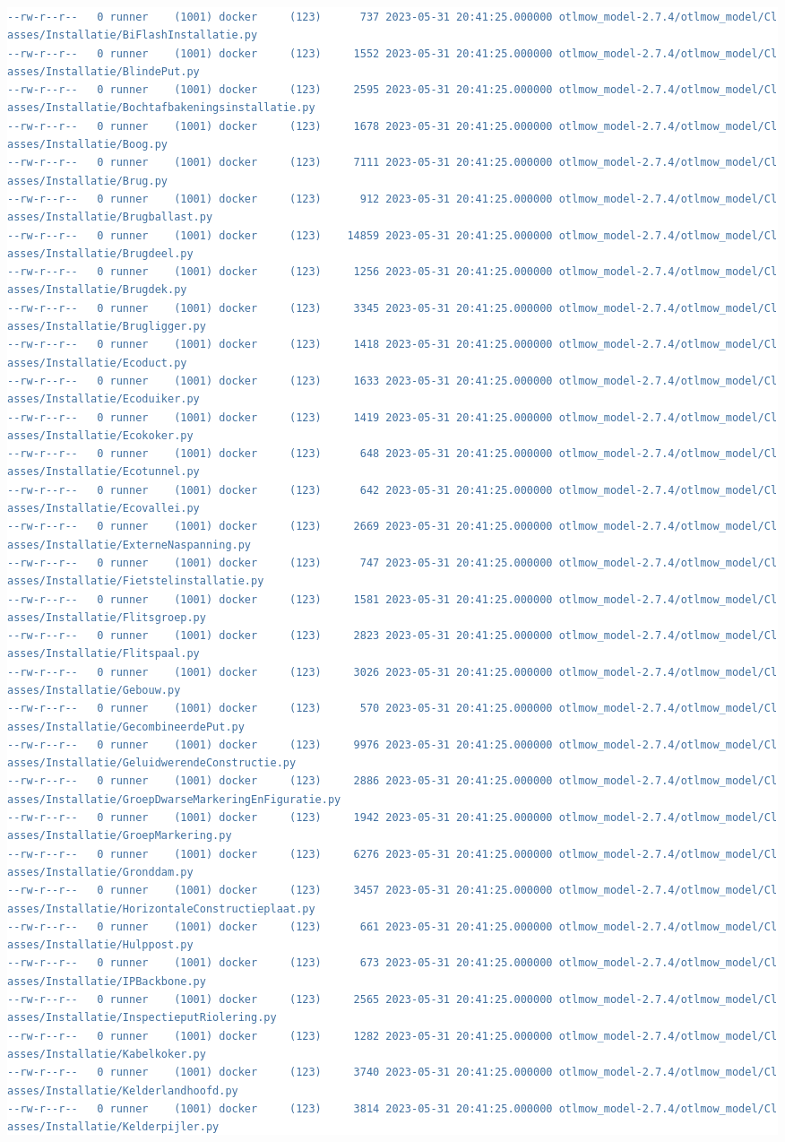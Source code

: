 ```diff
--rw-r--r--   0 runner    (1001) docker     (123)      737 2023-05-31 20:41:25.000000 otlmow_model-2.7.4/otlmow_model/Classes/Installatie/BiFlashInstallatie.py
--rw-r--r--   0 runner    (1001) docker     (123)     1552 2023-05-31 20:41:25.000000 otlmow_model-2.7.4/otlmow_model/Classes/Installatie/BlindePut.py
--rw-r--r--   0 runner    (1001) docker     (123)     2595 2023-05-31 20:41:25.000000 otlmow_model-2.7.4/otlmow_model/Classes/Installatie/Bochtafbakeningsinstallatie.py
--rw-r--r--   0 runner    (1001) docker     (123)     1678 2023-05-31 20:41:25.000000 otlmow_model-2.7.4/otlmow_model/Classes/Installatie/Boog.py
--rw-r--r--   0 runner    (1001) docker     (123)     7111 2023-05-31 20:41:25.000000 otlmow_model-2.7.4/otlmow_model/Classes/Installatie/Brug.py
--rw-r--r--   0 runner    (1001) docker     (123)      912 2023-05-31 20:41:25.000000 otlmow_model-2.7.4/otlmow_model/Classes/Installatie/Brugballast.py
--rw-r--r--   0 runner    (1001) docker     (123)    14859 2023-05-31 20:41:25.000000 otlmow_model-2.7.4/otlmow_model/Classes/Installatie/Brugdeel.py
--rw-r--r--   0 runner    (1001) docker     (123)     1256 2023-05-31 20:41:25.000000 otlmow_model-2.7.4/otlmow_model/Classes/Installatie/Brugdek.py
--rw-r--r--   0 runner    (1001) docker     (123)     3345 2023-05-31 20:41:25.000000 otlmow_model-2.7.4/otlmow_model/Classes/Installatie/Brugligger.py
--rw-r--r--   0 runner    (1001) docker     (123)     1418 2023-05-31 20:41:25.000000 otlmow_model-2.7.4/otlmow_model/Classes/Installatie/Ecoduct.py
--rw-r--r--   0 runner    (1001) docker     (123)     1633 2023-05-31 20:41:25.000000 otlmow_model-2.7.4/otlmow_model/Classes/Installatie/Ecoduiker.py
--rw-r--r--   0 runner    (1001) docker     (123)     1419 2023-05-31 20:41:25.000000 otlmow_model-2.7.4/otlmow_model/Classes/Installatie/Ecokoker.py
--rw-r--r--   0 runner    (1001) docker     (123)      648 2023-05-31 20:41:25.000000 otlmow_model-2.7.4/otlmow_model/Classes/Installatie/Ecotunnel.py
--rw-r--r--   0 runner    (1001) docker     (123)      642 2023-05-31 20:41:25.000000 otlmow_model-2.7.4/otlmow_model/Classes/Installatie/Ecovallei.py
--rw-r--r--   0 runner    (1001) docker     (123)     2669 2023-05-31 20:41:25.000000 otlmow_model-2.7.4/otlmow_model/Classes/Installatie/ExterneNaspanning.py
--rw-r--r--   0 runner    (1001) docker     (123)      747 2023-05-31 20:41:25.000000 otlmow_model-2.7.4/otlmow_model/Classes/Installatie/Fietstelinstallatie.py
--rw-r--r--   0 runner    (1001) docker     (123)     1581 2023-05-31 20:41:25.000000 otlmow_model-2.7.4/otlmow_model/Classes/Installatie/Flitsgroep.py
--rw-r--r--   0 runner    (1001) docker     (123)     2823 2023-05-31 20:41:25.000000 otlmow_model-2.7.4/otlmow_model/Classes/Installatie/Flitspaal.py
--rw-r--r--   0 runner    (1001) docker     (123)     3026 2023-05-31 20:41:25.000000 otlmow_model-2.7.4/otlmow_model/Classes/Installatie/Gebouw.py
--rw-r--r--   0 runner    (1001) docker     (123)      570 2023-05-31 20:41:25.000000 otlmow_model-2.7.4/otlmow_model/Classes/Installatie/GecombineerdePut.py
--rw-r--r--   0 runner    (1001) docker     (123)     9976 2023-05-31 20:41:25.000000 otlmow_model-2.7.4/otlmow_model/Classes/Installatie/GeluidwerendeConstructie.py
--rw-r--r--   0 runner    (1001) docker     (123)     2886 2023-05-31 20:41:25.000000 otlmow_model-2.7.4/otlmow_model/Classes/Installatie/GroepDwarseMarkeringEnFiguratie.py
--rw-r--r--   0 runner    (1001) docker     (123)     1942 2023-05-31 20:41:25.000000 otlmow_model-2.7.4/otlmow_model/Classes/Installatie/GroepMarkering.py
--rw-r--r--   0 runner    (1001) docker     (123)     6276 2023-05-31 20:41:25.000000 otlmow_model-2.7.4/otlmow_model/Classes/Installatie/Gronddam.py
--rw-r--r--   0 runner    (1001) docker     (123)     3457 2023-05-31 20:41:25.000000 otlmow_model-2.7.4/otlmow_model/Classes/Installatie/HorizontaleConstructieplaat.py
--rw-r--r--   0 runner    (1001) docker     (123)      661 2023-05-31 20:41:25.000000 otlmow_model-2.7.4/otlmow_model/Classes/Installatie/Hulppost.py
--rw-r--r--   0 runner    (1001) docker     (123)      673 2023-05-31 20:41:25.000000 otlmow_model-2.7.4/otlmow_model/Classes/Installatie/IPBackbone.py
--rw-r--r--   0 runner    (1001) docker     (123)     2565 2023-05-31 20:41:25.000000 otlmow_model-2.7.4/otlmow_model/Classes/Installatie/InspectieputRiolering.py
--rw-r--r--   0 runner    (1001) docker     (123)     1282 2023-05-31 20:41:25.000000 otlmow_model-2.7.4/otlmow_model/Classes/Installatie/Kabelkoker.py
--rw-r--r--   0 runner    (1001) docker     (123)     3740 2023-05-31 20:41:25.000000 otlmow_model-2.7.4/otlmow_model/Classes/Installatie/Kelderlandhoofd.py
--rw-r--r--   0 runner    (1001) docker     (123)     3814 2023-05-31 20:41:25.000000 otlmow_model-2.7.4/otlmow_model/Classes/Installatie/Kelderpijler.py
```